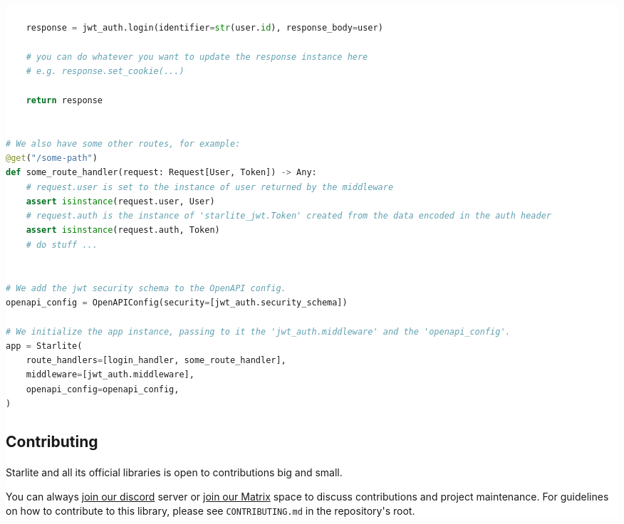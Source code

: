 ```python

    response = jwt_auth.login(identifier=str(user.id), response_body=user)

    # you can do whatever you want to update the response instance here
    # e.g. response.set_cookie(...)

    return response


# We also have some other routes, for example:
@get("/some-path")
def some_route_handler(request: Request[User, Token]) -> Any:
    # request.user is set to the instance of user returned by the middleware
    assert isinstance(request.user, User)
    # request.auth is the instance of 'starlite_jwt.Token' created from the data encoded in the auth header
    assert isinstance(request.auth, Token)
    # do stuff ...


# We add the jwt security schema to the OpenAPI config.
openapi_config = OpenAPIConfig(security=[jwt_auth.security_schema])

# We initialize the app instance, passing to it the 'jwt_auth.middleware' and the 'openapi_config'.
app = Starlite(
    route_handlers=[login_handler, some_route_handler],
    middleware=[jwt_auth.middleware],
    openapi_config=openapi_config,
)
```

## Contributing

Starlite and all its official libraries is open to contributions big and small.

You can always [join our discord](https://discord.gg/X3FJqy8d2j) server
or [join our Matrix](https://matrix.to/#/#starlitespace:matrix.org) space to discuss contributions and project
maintenance. For guidelines on how to contribute to this library, please see `CONTRIBUTING.md` in the repository's root.
